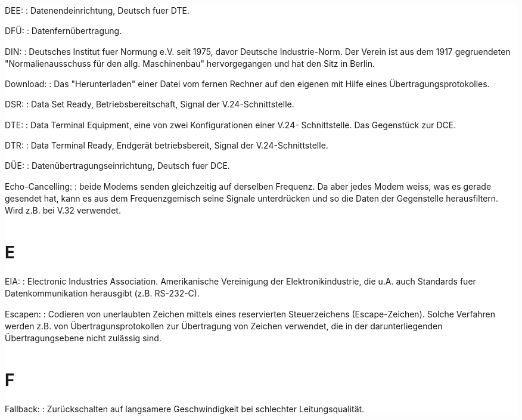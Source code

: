 DEE:
: Datenendeinrichtung, Deutsch fuer DTE.

DFÜ:
: Datenfernübertragung.

DIN:
: Deutsches Institut fuer Normung e.V. seit 1975, davor Deutsche
    Industrie-Norm.
      Der Verein ist aus dem 1917 gegruendeten "Normalienausschuss für den
    allg. Maschinenbau" hervorgegangen und hat den Sitz in Berlin.

Download:
: Das "Herunterladen" einer Datei vom fernen Rechner auf den
    eigenen mit Hilfe eines Übertragungsprotokolles.

DSR:
: Data Set Ready, Betriebsbereitschaft, Signal der V.24-Schnittstelle.

DTE:
: Data Terminal Equipment, eine von zwei Konfigurationen einer V.24-
    Schnittstelle. Das Gegenstück zur DCE.

DTR:
: Data Terminal Ready, Endgerät betriebsbereit, Signal der
    V.24-Schnittstelle.

DÜE:
: Datenübertragungseinrichtung, Deutsch fuer DCE.

Echo-Cancelling:
: beide Modems senden gleichzeitig auf derselben Frequenz.
    Da aber jedes Modem weiss, was es gerade gesendet hat, kann es aus
    dem Frequenzgemisch seine Signale unterdrücken und so die Daten der
    Gegenstelle herausfiltern. Wird z.B. bei V.32 verwendet.

# E
EIA:
: Electronic Industries Association. Amerikanische Vereinigung der
    Elektronikindustrie, die u.A. auch Standards fuer Datenkommunikation
    herausgibt (z.B. RS-232-C).

Escapen:
: Codieren von unerlaubten Zeichen mittels eines reservierten
    Steuerzeichens (Escape-Zeichen). Solche Verfahren werden z.B. von
    Übertragunsprotokollen zur Übertragung von Zeichen verwendet,
    die in der darunterliegenden Übertragungsebene nicht zulässig sind.

# F
Fallback:
: Zurückschalten auf langsamere Geschwindigkeit bei schlechter
    Leitungsqualität.

